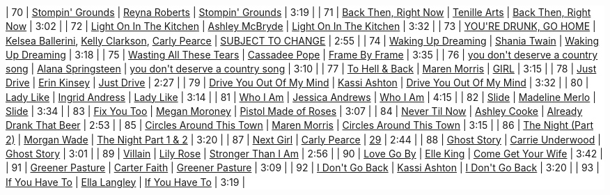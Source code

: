 | 70 | [Stompin' Grounds](https://open.spotify.com/track/53vwWIEwfyoYtblcIngWIs) | [Reyna Roberts](https://open.spotify.com/artist/4jpqm8g4We93Uk6M9M4FDh) | [Stompin' Grounds](https://open.spotify.com/album/6ZrH2Rlec09MDpvAGjS3UN) | 3:19 |
| 71 | [Back Then, Right Now](https://open.spotify.com/track/1AIlY4mVcOY34SNA4CTVbC) | [Tenille Arts](https://open.spotify.com/artist/0gSAxSvAApQc71cTpoXDFu) | [Back Then, Right Now](https://open.spotify.com/album/2u0a18UWbvHn1shNtkNbJD) | 3:02 |
| 72 | [Light On In The Kitchen](https://open.spotify.com/track/2GAqIzPU7v3kfvY4hZQ9jm) | [Ashley McBryde](https://open.spotify.com/artist/371jpyGdoChzUASOIG2ECV) | [Light On In The Kitchen](https://open.spotify.com/album/335hPIk2TDnJwANpw18P6G) | 3:32 |
| 73 | [YOU'RE DRUNK, GO HOME](https://open.spotify.com/track/0XVBahLtPyfg5m1LxPxRTd) | [Kelsea Ballerini](https://open.spotify.com/artist/3RqBeV12Tt7A8xH3zBDDUF), [Kelly Clarkson](https://open.spotify.com/artist/3BmGtnKgCSGYIUhmivXKWX), [Carly Pearce](https://open.spotify.com/artist/4sIl4BTo9l9KqEi0Y3RE72) | [SUBJECT TO CHANGE](https://open.spotify.com/album/6twfTQ122kNcHAUXjFbe8a) | 2:55 |
| 74 | [Waking Up Dreaming](https://open.spotify.com/track/5cc1GqkadgfMlLszRXqdhM) | [Shania Twain](https://open.spotify.com/artist/5e4Dhzv426EvQe3aDb64jL) | [Waking Up Dreaming](https://open.spotify.com/album/7GFyc7OOv95UntmgAPtPwn) | 3:18 |
| 75 | [Wasting All These Tears](https://open.spotify.com/track/25zXRQGuwYZdIp88fVZOPC) | [Cassadee Pope](https://open.spotify.com/artist/7ahuvq1mbb4idwG1iJbSFG) | [Frame By Frame](https://open.spotify.com/album/7IoVJIpP7XtjMJkgYxJkrn) | 3:35 |
| 76 | [you don't deserve a country song](https://open.spotify.com/track/6Ucd3amMzVE9d4UeimUUUS) | [Alana Springsteen](https://open.spotify.com/artist/4TPT9nwjRvEV49q7f8p4fy) | [you don't deserve a country song](https://open.spotify.com/album/2bjwSohuICaxJuvKX9Fh0M) | 3:10 |
| 77 | [To Hell & Back](https://open.spotify.com/track/4Yy1VOdLAX7MuKQOcivV4O) | [Maren Morris](https://open.spotify.com/artist/6WY7D3jk8zTrHtmkqqo5GI) | [GIRL](https://open.spotify.com/album/3XpxioqzCTiqOSuHTXuaGf) | 3:15 |
| 78 | [Just Drive](https://open.spotify.com/track/6JSH36hKFusIabTu1egYO5) | [Erin Kinsey](https://open.spotify.com/artist/5TtSGhhCPt56x4ZPfg7DFq) | [Just Drive](https://open.spotify.com/album/0qI3s1Bbvq8En1KWpJ4qVy) | 2:27 |
| 79 | [Drive You Out Of My Mind](https://open.spotify.com/track/0iqr64c8WWYb549HKs8sqD) | [Kassi Ashton](https://open.spotify.com/artist/1LCsAfmP4l13EYtzDaLMAg) | [Drive You Out Of My Mind](https://open.spotify.com/album/0tybIuD9JXSQ0zY1s9PQmv) | 3:32 |
| 80 | [Lady Like](https://open.spotify.com/track/7c3Y6INQrmNXDAOquinyw4) | [Ingrid Andress](https://open.spotify.com/artist/0jPnVIasXzBYjrlpO5irii) | [Lady Like](https://open.spotify.com/album/6qon3hv0lhwK8o57PvVWZl) | 3:14 |
| 81 | [Who I Am](https://open.spotify.com/track/0rK4HCKzv2r1IXqKX3DKpq) | [Jessica Andrews](https://open.spotify.com/artist/5rNhVm2CnqiO5Lv4Dt2lck) | [Who I Am](https://open.spotify.com/album/2jv2pSKJiOhmmol92202Vy) | 4:15 |
| 82 | [Slide](https://open.spotify.com/track/0SSBQdSqV7cE07R1k0auuJ) | [Madeline Merlo](https://open.spotify.com/artist/4KH3T3jZJtfFtNyfBqwUuu) | [Slide](https://open.spotify.com/album/79xHTzUrCaeUntHK1XqRyU) | 3:34 |
| 83 | [Fix You Too](https://open.spotify.com/track/5omVNcqZuJUeAP6WUOMaXA) | [Megan Moroney](https://open.spotify.com/artist/5Ppie0uPnbnvGBYRwYmlt0) | [Pistol Made of Roses](https://open.spotify.com/album/2r8MHSTtnErtLRIhwR2P9E) | 3:07 |
| 84 | [Never Til Now](https://open.spotify.com/track/6gCrHBlDZw3UkLSjzkLlGF) | [Ashley Cooke](https://open.spotify.com/artist/2qwXeRk8VBAegbUnf3xdyi) | [Already Drank That Beer](https://open.spotify.com/album/38kLDWmm1uaKAtvYTT3ZAI) | 2:53 |
| 85 | [Circles Around This Town](https://open.spotify.com/track/13G5xv1wUKvJYbK0wYmioN) | [Maren Morris](https://open.spotify.com/artist/6WY7D3jk8zTrHtmkqqo5GI) | [Circles Around This Town](https://open.spotify.com/album/2MeNs8IOs7udC2CuiFKmlZ) | 3:15 |
| 86 | [The Night \(Part 2\)](https://open.spotify.com/track/4GVIjpSUWDTv2vLGetJAuF) | [Morgan Wade](https://open.spotify.com/artist/4eYE8Z6cfEHEdG22lTyucP) | [The Night Part 1 & 2](https://open.spotify.com/album/3tnZZseudiVenMD2sVAQk8) | 3:20 |
| 87 | [Next Girl](https://open.spotify.com/track/2nkKBegmLjGjCZ0cP9xA09) | [Carly Pearce](https://open.spotify.com/artist/4sIl4BTo9l9KqEi0Y3RE72) | [29](https://open.spotify.com/album/4d9k0jS5GUloTE0JRqncyn) | 2:44 |
| 88 | [Ghost Story](https://open.spotify.com/track/2FGOg7uYBfnspkPOISXTFY) | [Carrie Underwood](https://open.spotify.com/artist/4xFUf1FHVy696Q1JQZMTRj) | [Ghost Story](https://open.spotify.com/album/7jiRQ5lBRvqoqSsPldfHjc) | 3:01 |
| 89 | [Villain](https://open.spotify.com/track/0Fu3jq4NeOLatOXiLWVLO3) | [Lily Rose](https://open.spotify.com/artist/3lkwNhvm2fbh4q8CIe47n3) | [Stronger Than I Am](https://open.spotify.com/album/1nBPIUJHyWiD0bvhQ8lGIg) | 2:56 |
| 90 | [Love Go By](https://open.spotify.com/track/2kIVaHR9iEO8Ai2m4fFiB6) | [Elle King](https://open.spotify.com/artist/3bhu7P5PfngueRHiB9hjcx) | [Come Get Your Wife](https://open.spotify.com/album/5vpynwbpUceBDNOkh9TMR5) | 3:42 |
| 91 | [Greener Pasture](https://open.spotify.com/track/3fA0FKdkPmBa62MSxwewKE) | [Carter Faith](https://open.spotify.com/artist/4X5CTYQmx1NNyz9S1IpNko) | [Greener Pasture](https://open.spotify.com/album/2ua2VjahAuE1LsjiGIQWu3) | 3:09 |
| 92 | [I Don't Go Back](https://open.spotify.com/track/55Y4hbXnw8DZDGxwVFr6Xp) | [Kassi Ashton](https://open.spotify.com/artist/1LCsAfmP4l13EYtzDaLMAg) | [I Don't Go Back](https://open.spotify.com/album/0Rh8EYAlpUkvonGJoBMudV) | 3:20 |
| 93 | [If You Have To](https://open.spotify.com/track/6FxC6j3SQlVsnokxxhAxXN) | [Ella Langley](https://open.spotify.com/artist/6BRxQ8cD3eqnrVj6WKDok8) | [If You Have To](https://open.spotify.com/album/6G8k0Ah1l0Nr94WKyU8G7p) | 3:19 |